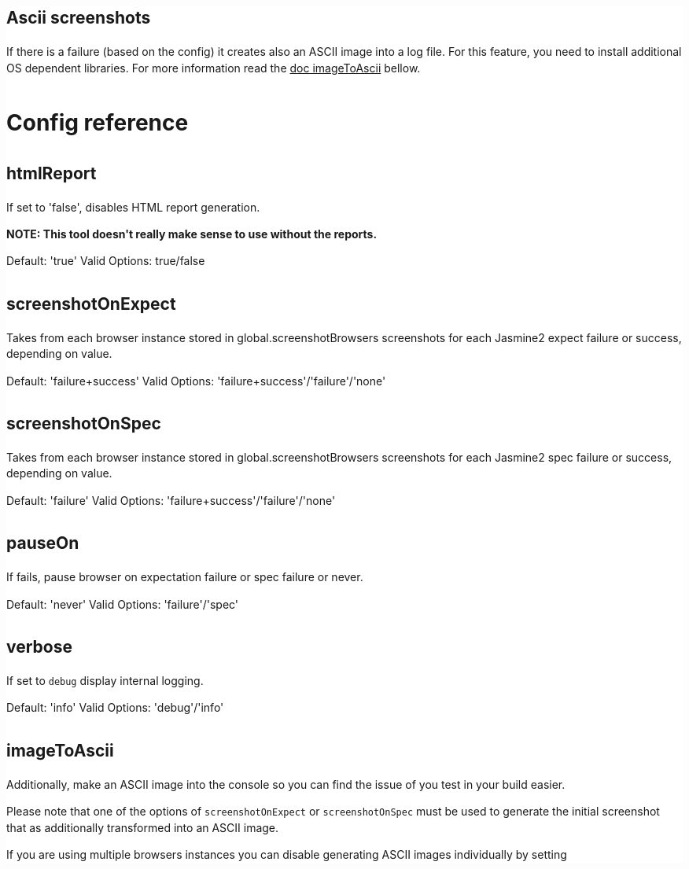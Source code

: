 
## Ascii screenshots
If there is a failure (based on the config) it creates also an ASCII image into a log file. For this feature, you need to install additional OS dependent libraries. For more information read the [doc imageToAscii](#imagetoascii) bellow.


# Config reference

## htmlReport

If set to 'false', disables HTML report generation.

**NOTE: This tool doesn't really make sense to use without the reports.**

Default: 'true' Valid Options: true/false

## screenshotOnExpect

Takes from each browser instance stored in global.screenshotBrowsers screenshots for each Jasmine2 expect failure or success, depending on value.

Default: 'failure+success' Valid Options: 'failure+success'/'failure'/'none'

## screenshotOnSpec

Takes from each browser instance stored in global.screenshotBrowsers screenshots for each Jasmine2 spec failure or success, depending on value.

Default: 'failure' Valid Options: 'failure+success'/'failure'/'none'

## pauseOn

If fails, pause browser on expectation failure or spec failure or never.

Default: 'never' Valid Options: 'failure'/'spec'

## verbose

If set to ``debug`` display internal logging.

Default: 'info' Valid Options: 'debug'/'info'

## imageToAscii

Additionally, make an ASCII image into the console so you can find the issue of you test in your build easier.

Please note that one of the options of `screenshotOnExpect` or `screenshotOnSpec` must be used to generate the initial screenshot that as additionally transformed into an ASCII image.

If you are using multiple browsers instances you can disable generating ASCII images individually by setting
